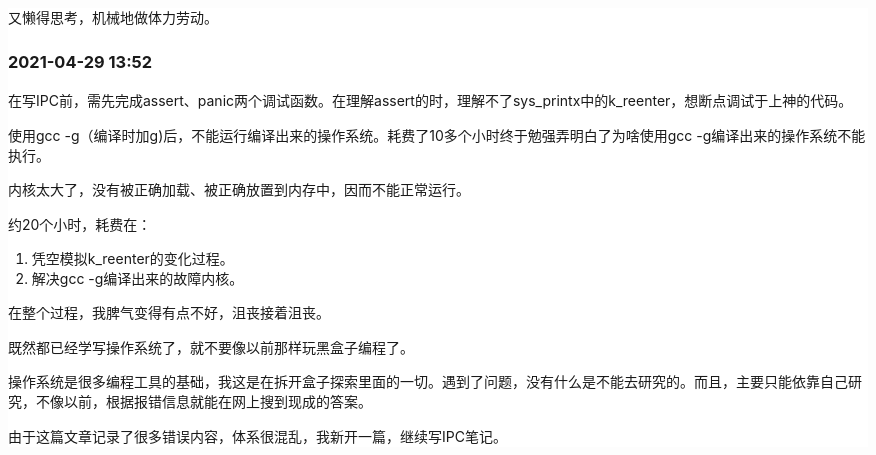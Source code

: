 又懒得思考，机械地做体力劳动。

### 2021-04-29 13:52

在写IPC前，需先完成assert、panic两个调试函数。在理解assert的时，理解不了sys_printx中的k_reenter，想断点调试于上神的代码。

使用gcc -g（编译时加g)后，不能运行编译出来的操作系统。耗费了10多个小时终于勉强弄明白了为啥使用gcc -g编译出来的操作系统不能执行。

内核太大了，没有被正确加载、被正确放置到内存中，因而不能正常运行。

约20个小时，耗费在：

1. 凭空模拟k_reenter的变化过程。
2. 解决gcc -g编译出来的故障内核。

在整个过程，我脾气变得有点不好，沮丧接着沮丧。

既然都已经学写操作系统了，就不要像以前那样玩黑盒子编程了。

操作系统是很多编程工具的基础，我这是在拆开盒子探索里面的一切。遇到了问题，没有什么是不能去研究的。而且，主要只能依靠自己研究，不像以前，根据报错信息就能在网上搜到现成的答案。

由于这篇文章记录了很多错误内容，体系很混乱，我新开一篇，继续写IPC笔记。